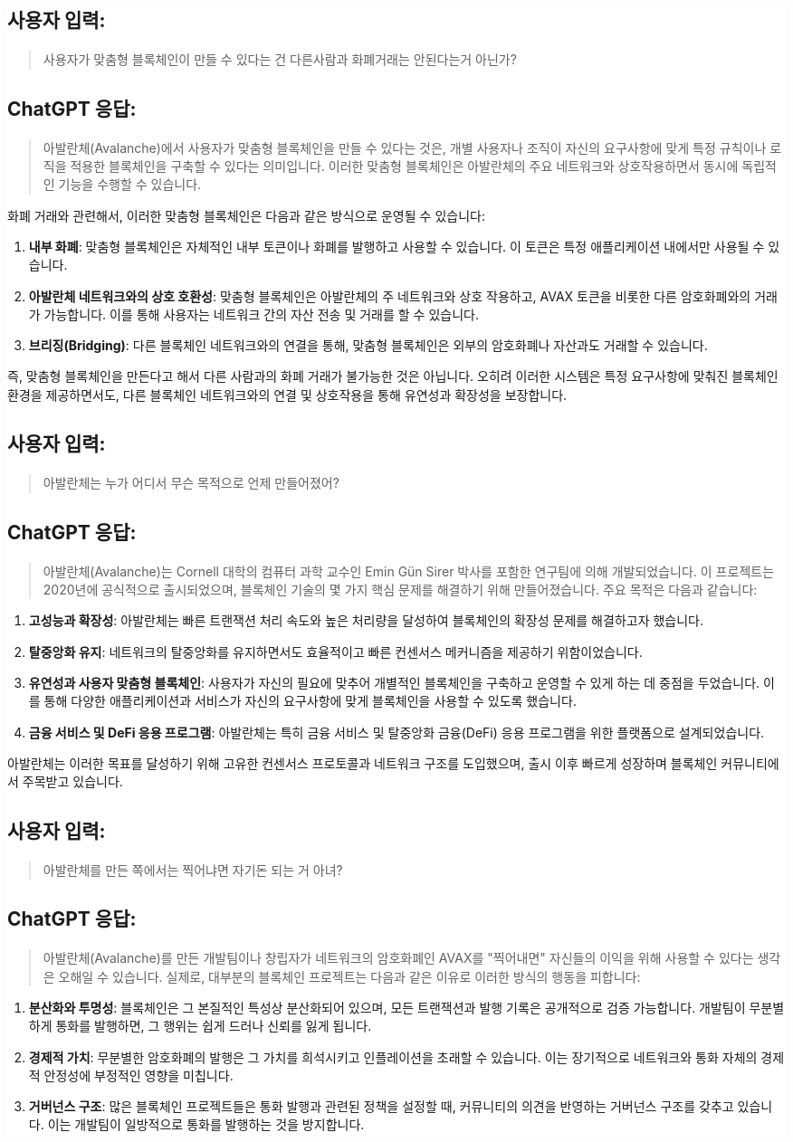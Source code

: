 ## 사용자 입력:
> 사용자가 맞춤형 블록체인이 만들 수 있다는 건 다른사람과 화폐거래는 안된다는거 아닌가?

## ChatGPT 응답:
> 아발란체(Avalanche)에서 사용자가 맞춤형 블록체인을 만들 수 있다는 것은, 개별 사용자나 조직이 자신의 요구사항에 맞게 특정 규칙이나 로직을 적용한 블록체인을 구축할 수 있다는 의미입니다. 이러한 맞춤형 블록체인은 아발란체의 주요 네트워크와 상호작용하면서 동시에 독립적인 기능을 수행할 수 있습니다.

화폐 거래와 관련해서, 이러한 맞춤형 블록체인은 다음과 같은 방식으로 운영될 수 있습니다:

1. **내부 화폐**: 맞춤형 블록체인은 자체적인 내부 토큰이나 화폐를 발행하고 사용할 수 있습니다. 이 토큰은 특정 애플리케이션 내에서만 사용될 수 있습니다.

2. **아발란체 네트워크와의 상호 호환성**: 맞춤형 블록체인은 아발란체의 주 네트워크와 상호 작용하고, AVAX 토큰을 비롯한 다른 암호화폐와의 거래가 가능합니다. 이를 통해 사용자는 네트워크 간의 자산 전송 및 거래를 할 수 있습니다.

3. **브리징(Bridging)**: 다른 블록체인 네트워크와의 연결을 통해, 맞춤형 블록체인은 외부의 암호화폐나 자산과도 거래할 수 있습니다.

즉, 맞춤형 블록체인을 만든다고 해서 다른 사람과의 화폐 거래가 불가능한 것은 아닙니다. 오히려 이러한 시스템은 특정 요구사항에 맞춰진 블록체인 환경을 제공하면서도, 다른 블록체인 네트워크와의 연결 및 상호작용을 통해 유연성과 확장성을 보장합니다.

## 사용자 입력:
> 아발란체는 누가 어디서 무슨 목적으로 언제 만들어졌어? 

## ChatGPT 응답:
> 아발란체(Avalanche)는 Cornell 대학의 컴퓨터 과학 교수인 Emin Gün Sirer 박사를 포함한 연구팀에 의해 개발되었습니다. 이 프로젝트는 2020년에 공식적으로 출시되었으며, 블록체인 기술의 몇 가지 핵심 문제를 해결하기 위해 만들어졌습니다. 주요 목적은 다음과 같습니다:

1. **고성능과 확장성**: 아발란체는 빠른 트랜잭션 처리 속도와 높은 처리량을 달성하여 블록체인의 확장성 문제를 해결하고자 했습니다.

2. **탈중앙화 유지**: 네트워크의 탈중앙화를 유지하면서도 효율적이고 빠른 컨센서스 메커니즘을 제공하기 위함이었습니다.

3. **유연성과 사용자 맞춤형 블록체인**: 사용자가 자신의 필요에 맞추어 개별적인 블록체인을 구축하고 운영할 수 있게 하는 데 중점을 두었습니다. 이를 통해 다양한 애플리케이션과 서비스가 자신의 요구사항에 맞게 블록체인을 사용할 수 있도록 했습니다.

4. **금융 서비스 및 DeFi 응용 프로그램**: 아발란체는 특히 금융 서비스 및 탈중앙화 금융(DeFi) 응용 프로그램을 위한 플랫폼으로 설계되었습니다.

아발란체는 이러한 목표를 달성하기 위해 고유한 컨센서스 프로토콜과 네트워크 구조를 도입했으며, 출시 이후 빠르게 성장하며 블록체인 커뮤니티에서 주목받고 있습니다.

## 사용자 입력:
> 아발란체를 만든 쪽에서는 찍어냐면 자기돈 되는 거 아녀?

## ChatGPT 응답:
> 아발란체(Avalanche)를 만든 개발팀이나 창립자가 네트워크의 암호화폐인 AVAX를 "찍어내면" 자신들의 이익을 위해 사용할 수 있다는 생각은 오해일 수 있습니다. 실제로, 대부분의 블록체인 프로젝트는 다음과 같은 이유로 이러한 방식의 행동을 피합니다:

1. **분산화와 투명성**: 블록체인은 그 본질적인 특성상 분산화되어 있으며, 모든 트랜잭션과 발행 기록은 공개적으로 검증 가능합니다. 개발팀이 무분별하게 통화를 발행하면, 그 행위는 쉽게 드러나 신뢰를 잃게 됩니다.

2. **경제적 가치**: 무분별한 암호화폐의 발행은 그 가치를 희석시키고 인플레이션을 초래할 수 있습니다. 이는 장기적으로 네트워크와 통화 자체의 경제적 안정성에 부정적인 영향을 미칩니다.

3. **거버넌스 구조**: 많은 블록체인 프로젝트들은 통화 발행과 관련된 정책을 설정할 때, 커뮤니티의 의견을 반영하는 거버넌스 구조를 갖추고 있습니다. 이는 개발팀이 일방적으로 통화를 발행하는 것을 방지합니다.
